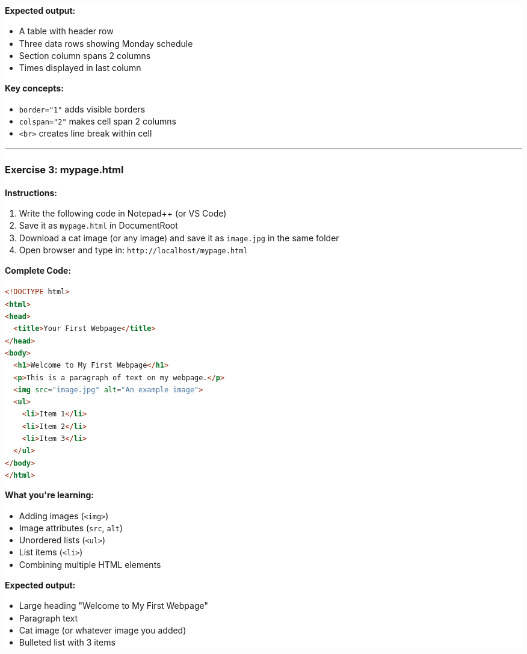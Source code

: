**Expected output:**
- A table with header row
- Three data rows showing Monday schedule
- Section column spans 2 columns
- Times displayed in last column

**Key concepts:**
- `border="1"` adds visible borders
- `colspan="2"` makes cell span 2 columns
- `<br>` creates line break within cell

---

### Exercise 3: mypage.html

**Instructions:**
1. Write the following code in Notepad++ (or VS Code)
2. Save it as `mypage.html` in DocumentRoot
3. Download a cat image (or any image) and save it as `image.jpg` in the same folder
4. Open browser and type in: `http://localhost/mypage.html`

**Complete Code:**

```html
<!DOCTYPE html>
<html>
<head>
  <title>Your First Webpage</title>
</head>
<body>
  <h1>Welcome to My First Webpage</h1>
  <p>This is a paragraph of text on my webpage.</p>
  <img src="image.jpg" alt="An example image">
  <ul>
    <li>Item 1</li>
    <li>Item 2</li>
    <li>Item 3</li>
  </ul>
</body>
</html>
```

**What you're learning:**
- Adding images (`<img>`)
- Image attributes (`src`, `alt`)
- Unordered lists (`<ul>`)
- List items (`<li>`)
- Combining multiple HTML elements

**Expected output:**
- Large heading "Welcome to My First Webpage"
- Paragraph text
- Cat image (or whatever image you added)
- Bulleted list with 3 items
